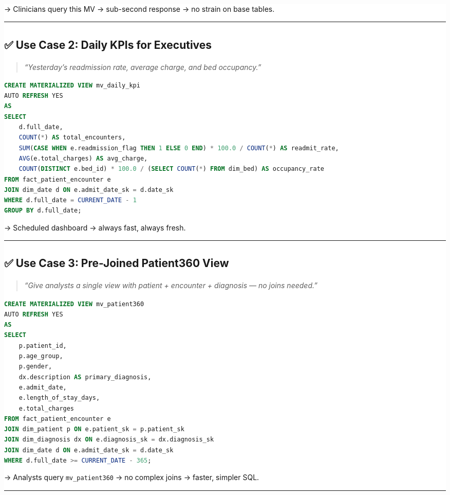 → Clinicians query this MV → sub-second response → no strain on base tables.

---

## ✅ Use Case 2: Daily KPIs for Executives

> _“Yesterday’s readmission rate, average charge, and bed occupancy.”_

```sql
CREATE MATERIALIZED VIEW mv_daily_kpi
AUTO REFRESH YES
AS
SELECT
    d.full_date,
    COUNT(*) AS total_encounters,
    SUM(CASE WHEN e.readmission_flag THEN 1 ELSE 0 END) * 100.0 / COUNT(*) AS readmit_rate,
    AVG(e.total_charges) AS avg_charge,
    COUNT(DISTINCT e.bed_id) * 100.0 / (SELECT COUNT(*) FROM dim_bed) AS occupancy_rate
FROM fact_patient_encounter e
JOIN dim_date d ON e.admit_date_sk = d.date_sk
WHERE d.full_date = CURRENT_DATE - 1
GROUP BY d.full_date;
```

→ Scheduled dashboard → always fast, always fresh.

---

## ✅ Use Case 3: Pre-Joined Patient360 View

> _“Give analysts a single view with patient + encounter + diagnosis — no joins needed.”_

```sql
CREATE MATERIALIZED VIEW mv_patient360
AUTO REFRESH YES
AS
SELECT
    p.patient_id,
    p.age_group,
    p.gender,
    dx.description AS primary_diagnosis,
    e.admit_date,
    e.length_of_stay_days,
    e.total_charges
FROM fact_patient_encounter e
JOIN dim_patient p ON e.patient_sk = p.patient_sk
JOIN dim_diagnosis dx ON e.diagnosis_sk = dx.diagnosis_sk
JOIN dim_date d ON e.admit_date_sk = d.date_sk
WHERE d.full_date >= CURRENT_DATE - 365;
```

→ Analysts query `mv_patient360` → no complex joins → faster, simpler SQL.

---
